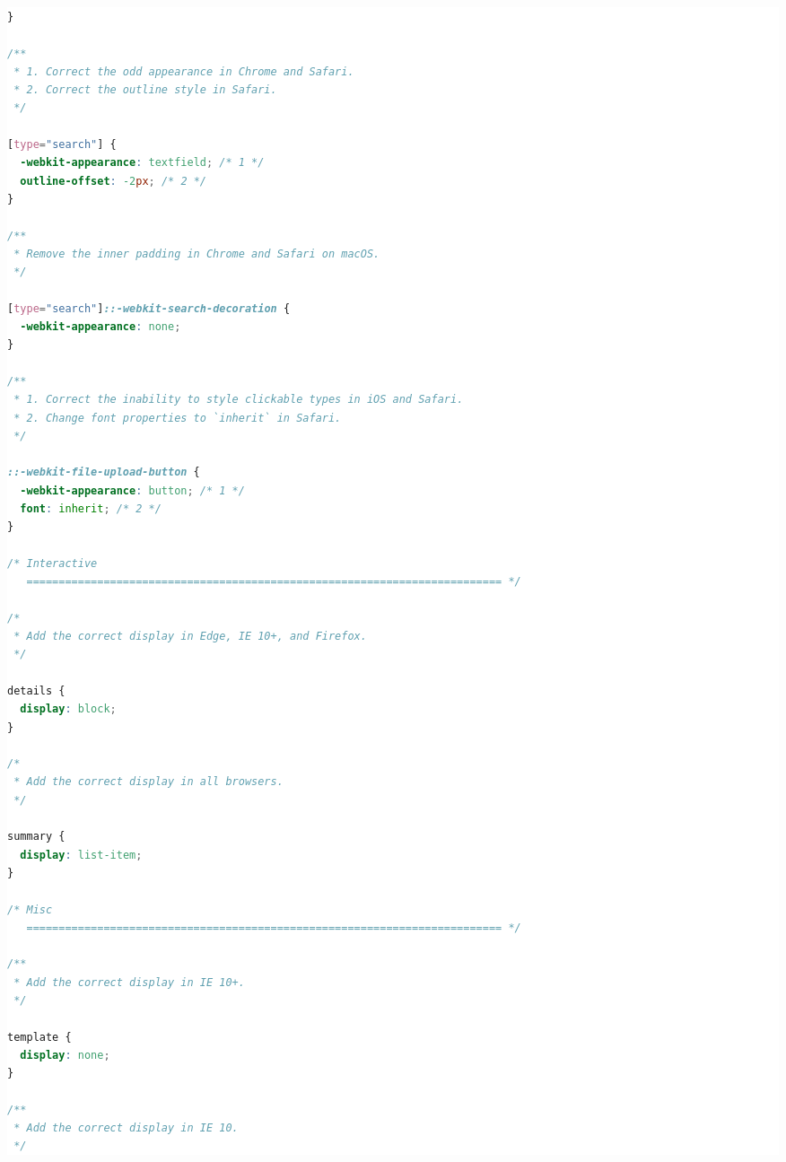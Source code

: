 ```css
}

/**
 * 1. Correct the odd appearance in Chrome and Safari.
 * 2. Correct the outline style in Safari.
 */

[type="search"] {
  -webkit-appearance: textfield; /* 1 */
  outline-offset: -2px; /* 2 */
}

/**
 * Remove the inner padding in Chrome and Safari on macOS.
 */

[type="search"]::-webkit-search-decoration {
  -webkit-appearance: none;
}

/**
 * 1. Correct the inability to style clickable types in iOS and Safari.
 * 2. Change font properties to `inherit` in Safari.
 */

::-webkit-file-upload-button {
  -webkit-appearance: button; /* 1 */
  font: inherit; /* 2 */
}

/* Interactive
   ========================================================================== */

/*
 * Add the correct display in Edge, IE 10+, and Firefox.
 */

details {
  display: block;
}

/*
 * Add the correct display in all browsers.
 */

summary {
  display: list-item;
}

/* Misc
   ========================================================================== */

/**
 * Add the correct display in IE 10+.
 */

template {
  display: none;
}

/**
 * Add the correct display in IE 10.
 */
```